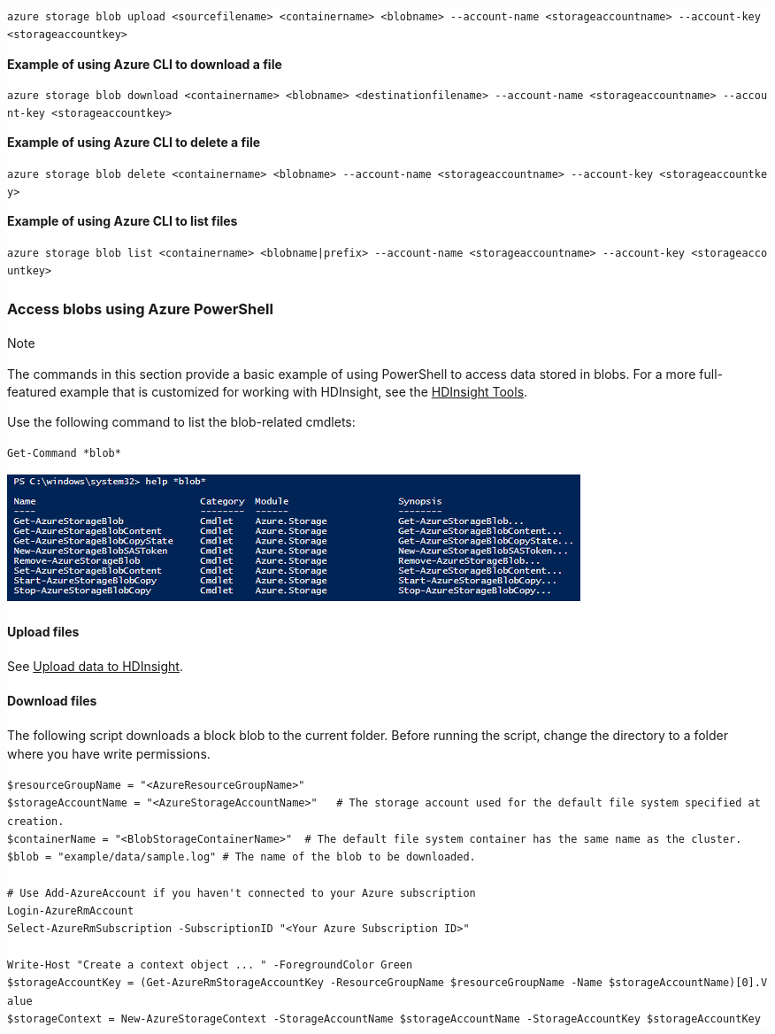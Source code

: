     azure storage blob upload <sourcefilename> <containername> <blobname> --account-name <storageaccountname> --account-key <storageaccountkey>

**Example of using Azure CLI to download a file**

    azure storage blob download <containername> <blobname> <destinationfilename> --account-name <storageaccountname> --account-key <storageaccountkey>

**Example of using Azure CLI to delete a file**

    azure storage blob delete <containername> <blobname> --account-name <storageaccountname> --account-key <storageaccountkey>

**Example of using Azure CLI to list files**

    azure storage blob list <containername> <blobname|prefix> --account-name <storageaccountname> --account-key <storageaccountkey>

### Access blobs using Azure PowerShell
> [!NOTE]
> The commands in this section provide a basic example of using PowerShell to access data stored in blobs. For a more full-featured example that is customized for working with HDInsight, see the [HDInsight Tools](https://github.com/Blackmist/hdinsight-tools).
> 
> 

Use the following command to list the blob-related cmdlets:

    Get-Command *blob*

![List of blob-related PowerShell cmdlets.][img-hdi-powershell-blobcommands]

#### Upload files
See [Upload data to HDInsight][hdinsight-upload-data].

#### Download files
The following script downloads a block blob to the current folder. Before running the script, change the directory to a folder where you have write permissions.

    $resourceGroupName = "<AzureResourceGroupName>"
    $storageAccountName = "<AzureStorageAccountName>"   # The storage account used for the default file system specified at creation.
    $containerName = "<BlobStorageContainerName>"  # The default file system container has the same name as the cluster.
    $blob = "example/data/sample.log" # The name of the blob to be downloaded.

    # Use Add-AzureAccount if you haven't connected to your Azure subscription
    Login-AzureRmAccount 
    Select-AzureRmSubscription -SubscriptionID "<Your Azure Subscription ID>"

    Write-Host "Create a context object ... " -ForegroundColor Green
    $storageAccountKey = (Get-AzureRmStorageAccountKey -ResourceGroupName $resourceGroupName -Name $storageAccountName)[0].Value
    $storageContext = New-AzureStorageContext -StorageAccountName $storageAccountName -StorageAccountKey $storageAccountKey  


[hdinsight-use-sas]: hdinsight-storage-sharedaccesssignature-permissions.md
[powershell-install]: /powershell/azureps-cmdlets-docs
[hdinsight-creation]: hdinsight-hadoop-provision-linux-clusters.md
[hdinsight-get-started]: hdinsight-hadoop-linux-tutorial-get-started.md
[hdinsight-upload-data]: hdinsight-upload-data.md
[hdinsight-use-hive]: hdinsight-use-hive.md
[hdinsight-use-pig]: hdinsight-use-pig.md
[blob-storage-restAPI]: http://msdn.microsoft.com/library/windowsazure/dd135733.aspx
[azure-storage-create]: ../storage/storage-create-storage-account.md
[img-hdi-powershell-blobcommands]: ./media/hdinsight-hadoop-use-blob-storage/HDI.PowerShell.BlobCommands.png
[img-hdi-quick-create]: ./media/hdinsight-hadoop-use-blob-storage/HDI.QuickCreateCluster.png
[img-hdi-custom-create-storage-account]: ./media/hdinsight-hadoop-use-blob-storage/HDI.CustomCreateStorageAccount.png  
